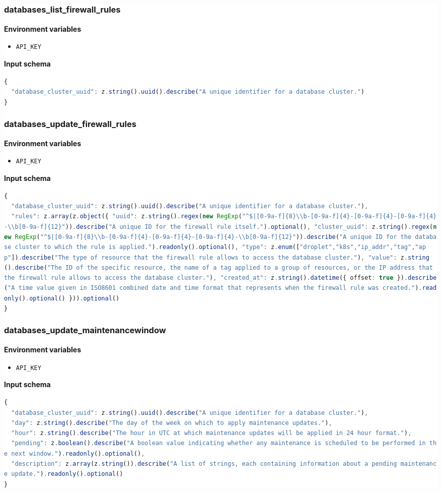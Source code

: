 
### databases_list_firewall_rules

**Environment variables**

- `API_KEY`

**Input schema**

```ts
{
  "database_cluster_uuid": z.string().uuid().describe("A unique identifier for a database cluster.")
}
```

### databases_update_firewall_rules

**Environment variables**

- `API_KEY`

**Input schema**

```ts
{
  "database_cluster_uuid": z.string().uuid().describe("A unique identifier for a database cluster."),
  "rules": z.array(z.object({ "uuid": z.string().regex(new RegExp("^$|[0-9a-f]{8}\\b-[0-9a-f]{4}-[0-9a-f]{4}-[0-9a-f]{4}-\\b[0-9a-f]{12}")).describe("A unique ID for the firewall rule itself.").optional(), "cluster_uuid": z.string().regex(new RegExp("^$|[0-9a-f]{8}\\b-[0-9a-f]{4}-[0-9a-f]{4}-[0-9a-f]{4}-\\b[0-9a-f]{12}")).describe("A unique ID for the database cluster to which the rule is applied.").readonly().optional(), "type": z.enum(["droplet","k8s","ip_addr","tag","app"]).describe("The type of resource that the firewall rule allows to access the database cluster."), "value": z.string().describe("The ID of the specific resource, the name of a tag applied to a group of resources, or the IP address that the firewall rule allows to access the database cluster."), "created_at": z.string().datetime({ offset: true }).describe("A time value given in ISO8601 combined date and time format that represents when the firewall rule was created.").readonly().optional() })).optional()
}
```

### databases_update_maintenancewindow

**Environment variables**

- `API_KEY`

**Input schema**

```ts
{
  "database_cluster_uuid": z.string().uuid().describe("A unique identifier for a database cluster."),
  "day": z.string().describe("The day of the week on which to apply maintenance updates."),
  "hour": z.string().describe("The hour in UTC at which maintenance updates will be applied in 24 hour format."),
  "pending": z.boolean().describe("A boolean value indicating whether any maintenance is scheduled to be performed in the next window.").readonly().optional(),
  "description": z.array(z.string()).describe("A list of strings, each containing information about a pending maintenance update.").readonly().optional()
}
```

